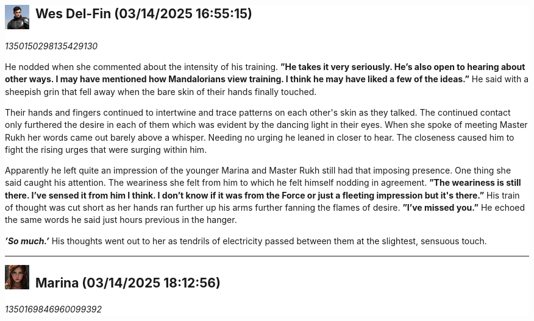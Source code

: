 
<img src="avatars/1347597596570419233/59de8da9d6db064613a68740ba0e4f59.png" alt="avatar" style="width: 40px; height: 40px; margin-right: 10px;" width="40" height="40" align="left">

## **Wes Del-Fin** (03/14/2025 16:55:15) <br style='clear: both;'>

*1350150298135429130*

He nodded when she commented about the intensity of his training.  **”He takes it very seriously.  He’s also open to hearing about other ways.  I may have mentioned how Mandalorians view training.  I think he may have liked a few of the ideas.”**  He said with a sheepish grin that fell away when the bare skin of their hands finally touched.  


Their hands and fingers continued to intertwine and trace patterns on each other's skin as they talked.  The continued contact only furthered the desire in each of them which was evident by the dancing light in their eyes.  When she spoke of meeting Master Rukh her words came out barely above a whisper.  Needing no urging he leaned in closer to hear.  The closeness caused him to fight the rising urges that were surging within him.


Apparently he left quite an impression of the younger Marina and Master Rukh still had that imposing presence. One thing she said caught his attention.  The weariness she felt from him to which he felt himself nodding in agreement.   **”The weariness is still there.  I’ve sensed it from him I think. I don’t know if it was from the Force or just a fleeting impression but it's there.”** His train of thought was cut short as her hands ran further up his arms further fanning the flames of desire.  **”I’ve missed you.”**  He echoed the same words he said just hours previous in the hanger.  


***’So much.’***  His thoughts went out to her as tendrils of electricity passed between them at the slightest, sensuous touch.

---

<img src="avatars/1347597596570419233/87144b223eb82deb4e880bc2fd9c93f8.png" alt="avatar" style="width: 40px; height: 40px; margin-right: 10px;" width="40" height="40" align="left">

## **Marina** (03/14/2025 18:12:56) <br style='clear: both;'>

*1350169846960099392*
